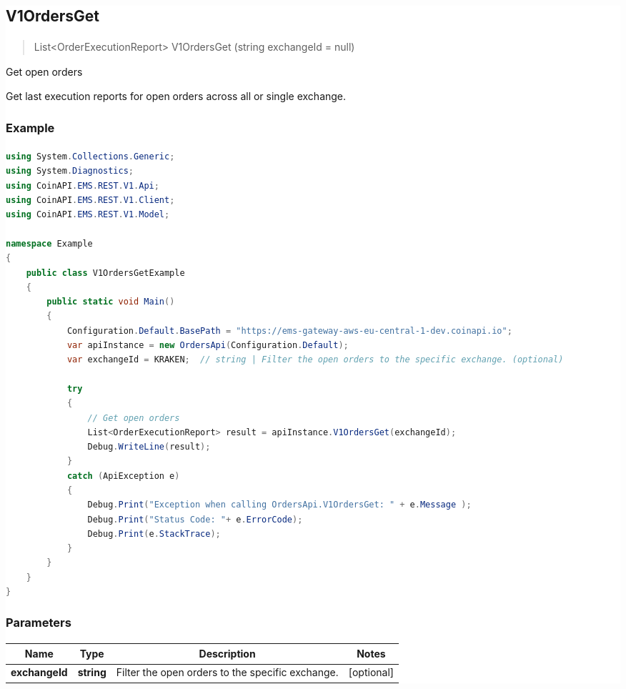
## V1OrdersGet

> List&lt;OrderExecutionReport&gt; V1OrdersGet (string exchangeId = null)

Get open orders

Get last execution reports for open orders across all or single exchange.

### Example

```csharp
using System.Collections.Generic;
using System.Diagnostics;
using CoinAPI.EMS.REST.V1.Api;
using CoinAPI.EMS.REST.V1.Client;
using CoinAPI.EMS.REST.V1.Model;

namespace Example
{
    public class V1OrdersGetExample
    {
        public static void Main()
        {
            Configuration.Default.BasePath = "https://ems-gateway-aws-eu-central-1-dev.coinapi.io";
            var apiInstance = new OrdersApi(Configuration.Default);
            var exchangeId = KRAKEN;  // string | Filter the open orders to the specific exchange. (optional) 

            try
            {
                // Get open orders
                List<OrderExecutionReport> result = apiInstance.V1OrdersGet(exchangeId);
                Debug.WriteLine(result);
            }
            catch (ApiException e)
            {
                Debug.Print("Exception when calling OrdersApi.V1OrdersGet: " + e.Message );
                Debug.Print("Status Code: "+ e.ErrorCode);
                Debug.Print(e.StackTrace);
            }
        }
    }
}
```

### Parameters


Name | Type | Description  | Notes
------------- | ------------- | ------------- | -------------
 **exchangeId** | **string**| Filter the open orders to the specific exchange. | [optional] 
